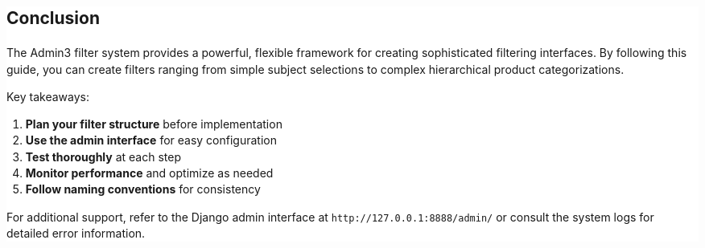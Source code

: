 
## Conclusion

The Admin3 filter system provides a powerful, flexible framework for creating sophisticated filtering interfaces. By following this guide, you can create filters ranging from simple subject selections to complex hierarchical product categorizations.

Key takeaways:
1. **Plan your filter structure** before implementation
2. **Use the admin interface** for easy configuration
3. **Test thoroughly** at each step
4. **Monitor performance** and optimize as needed
5. **Follow naming conventions** for consistency

For additional support, refer to the Django admin interface at `http://127.0.0.1:8888/admin/` or consult the system logs for detailed error information.